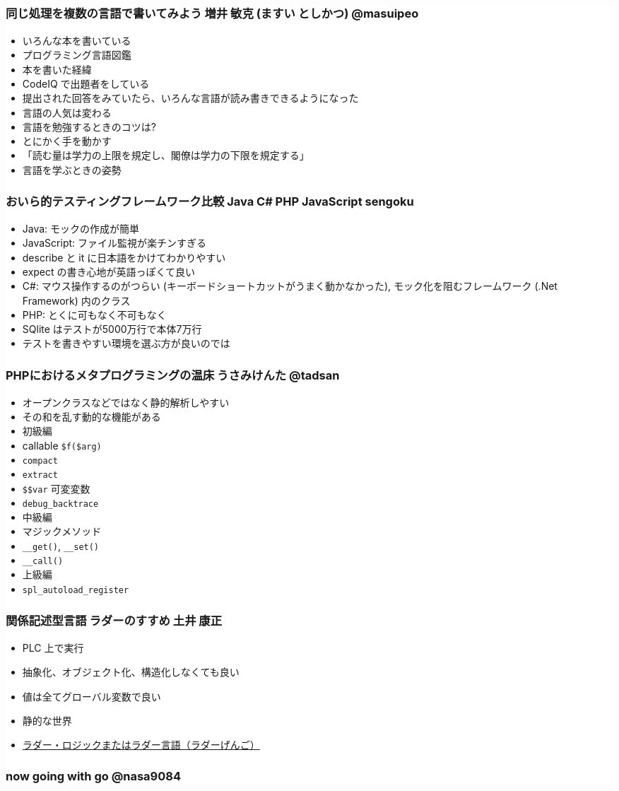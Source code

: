 ### 同じ処理を複数の言語で書いてみよう 増井 敏克 (ますい としかつ) @masuipeo

- いろんな本を書いている
- プログラミング言語図鑑
- 本を書いた経緯
- CodeIQ で出題者をしている
- 提出された回答をみていたら、いろんな言語が読み書きできるようになった
- 言語の人気は変わる
- 言語を勉強するときのコツは?
- とにかく手を動かす
- 「読む量は学力の上限を規定し、閣僚は学力の下限を規定する」
- 言語を学ぶときの姿勢

### おいら的テスティングフレームワーク比較 Java C# PHP JavaScript sengoku

- Java: モックの作成が簡単
- JavaScript: ファイル監視が楽チンすぎる
- describe と it に日本語をかけてわかりやすい
- expect の書き心地が英語っぽくて良い
- C#: マウス操作するのがつらい (キーボードショートカットがうまく動かなかった), モック化を阻むフレームワーク (.Net Framework) 内のクラス
- PHP: とくに可もなく不可もなく
- SQlite はテストが5000万行で本体7万行
- テストを書きやすい環境を選ぶ方が良いのでは

### PHPにおけるメタプログラミングの温床 うさみけんた @tadsan

- オープンクラスなどではなく静的解析しやすい
- その和を乱す動的な機能がある
- 初級編
- callable `$f($arg)`
- `compact`
- `extract`
- `$$var` 可変変数
- `debug_backtrace`
- 中級編
- マジックメソッド
- `__get()`, `__set()`
- `__call()`
- 上級編
- `spl_autoload_register`

### 関係記述型言語 ラダーのすすめ 土井 康正

- PLC 上で実行
- 抽象化、オブジェクト化、構造化しなくても良い
- 値は全てグローバル変数で良い
- 静的な世界

- [ラダー・ロジックまたはラダー言語（ラダーげんご）](https://ja.wikipedia.org/wiki/%E3%83%A9%E3%83%80%E3%83%BC%E3%83%BB%E3%83%AD%E3%82%B8%E3%83%83%E3%82%AF)

### now going with go @nasa9084
